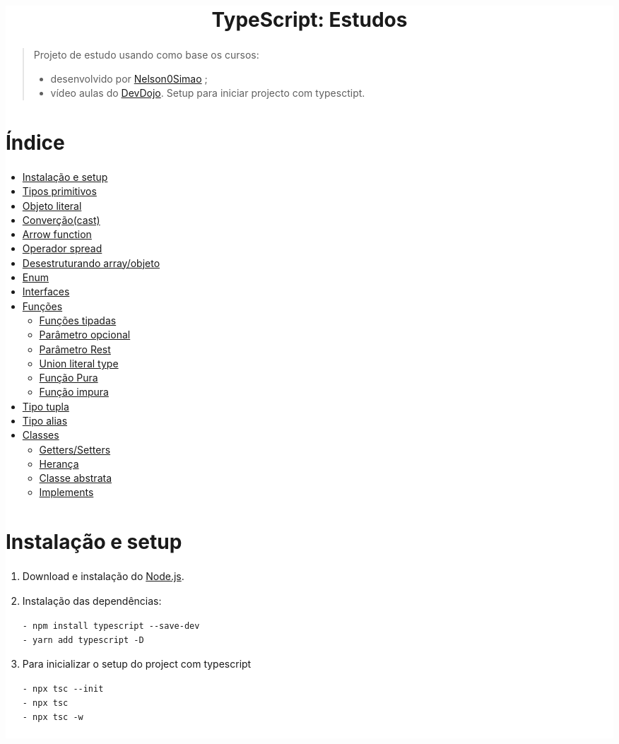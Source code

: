 <h1 align="center">
TypeScript: Estudos
</h1>

> Projeto de estudo usando como base os cursos:
> - desenvolvido por [Nelson0Simao](https://github.com/Nelson0Simao/) ;
> - vídeo aulas do [DevDojo](https://www.youtube.com/playlist?list=PL62G310vn6nGg5OzjxE8FbYDzCs_UqrUs).
> Setup para iniciar projecto com typesctipt.

# Índice
- [Instalação e setup](#Instalação-e-setup)
- [Tipos primitivos](#Tipos-primitivos)
- [Objeto literal](#Objeto-literal)
- [Converção(cast)](#Converção)
- [Arrow function](#Arrow-function)
- [Operador spread](#Operador-spread)
- [Desestruturando array/objeto](#Desestruturando)
- [Enum](#Enum)
- [Interfaces](#Interfaces)
- [Funções](#Funções)
  - [Funções tipadas](#Funções-tipadas)
  - [Parâmetro opcional](#Parâmetro-opcional)
  - [Parâmetro Rest](#Parâmetro-Rest)
  - [Union literal type](#Union-literal-type)
  - [Função Pura](#Função-pura)
  - [Função impura](#Função-impura)
- [Tipo tupla](#Tipo-tupla)
- [Tipo alias](#Tipo-alias)
- [Classes](#Classes)
  - [Getters/Setters](#Getters-Setters)
  - [Herança](#Herança)
  - [Classe abstrata](#Classe-abstrata)
  - [Implements](#Implements)


# Instalação e setup

1. Download e instalação do [Node.js](https://nodejs.org/en/download/).

2. Instalação das dependências:
    ```
    - npm install typescript --save-dev
    - yarn add typescript -D
    
    ```

3. Para inicializar o setup do project com typescript
    ```
    - npx tsc --init
    - npx tsc
    - npx tsc -w
    